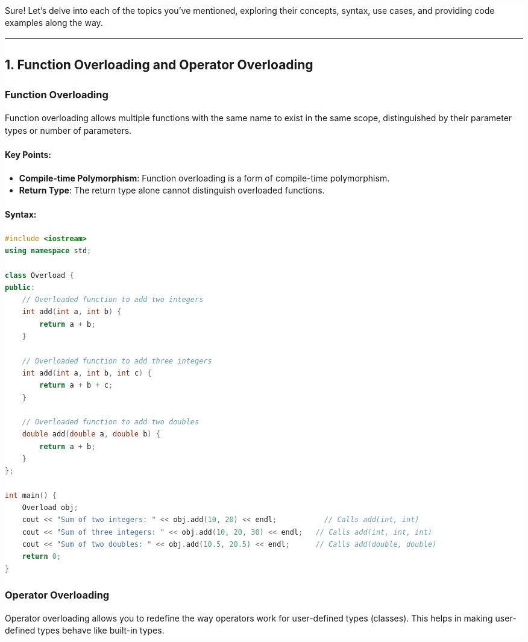 Sure! Let’s delve into each of the topics you’ve mentioned, exploring their concepts, syntax, use cases, and providing code examples along the way.

---

## **1. Function Overloading and Operator Overloading**

### **Function Overloading**
Function overloading allows multiple functions with the same name to exist in the same scope, distinguished by their parameter types or number of parameters.

#### **Key Points:**
- **Compile-time Polymorphism**: Function overloading is a form of compile-time polymorphism.
- **Return Type**: The return type alone cannot distinguish overloaded functions.

#### **Syntax:**
```cpp
#include <iostream>
using namespace std;

class Overload {
public:
    // Overloaded function to add two integers
    int add(int a, int b) {
        return a + b;
    }
    
    // Overloaded function to add three integers
    int add(int a, int b, int c) {
        return a + b + c;
    }
    
    // Overloaded function to add two doubles
    double add(double a, double b) {
        return a + b;
    }
};

int main() {
    Overload obj;
    cout << "Sum of two integers: " << obj.add(10, 20) << endl;           // Calls add(int, int)
    cout << "Sum of three integers: " << obj.add(10, 20, 30) << endl;   // Calls add(int, int, int)
    cout << "Sum of two doubles: " << obj.add(10.5, 20.5) << endl;      // Calls add(double, double)
    return 0;
}
```

### **Operator Overloading**
Operator overloading allows you to redefine the way operators work for user-defined types (classes). This helps in making user-defined types behave like built-in types.
